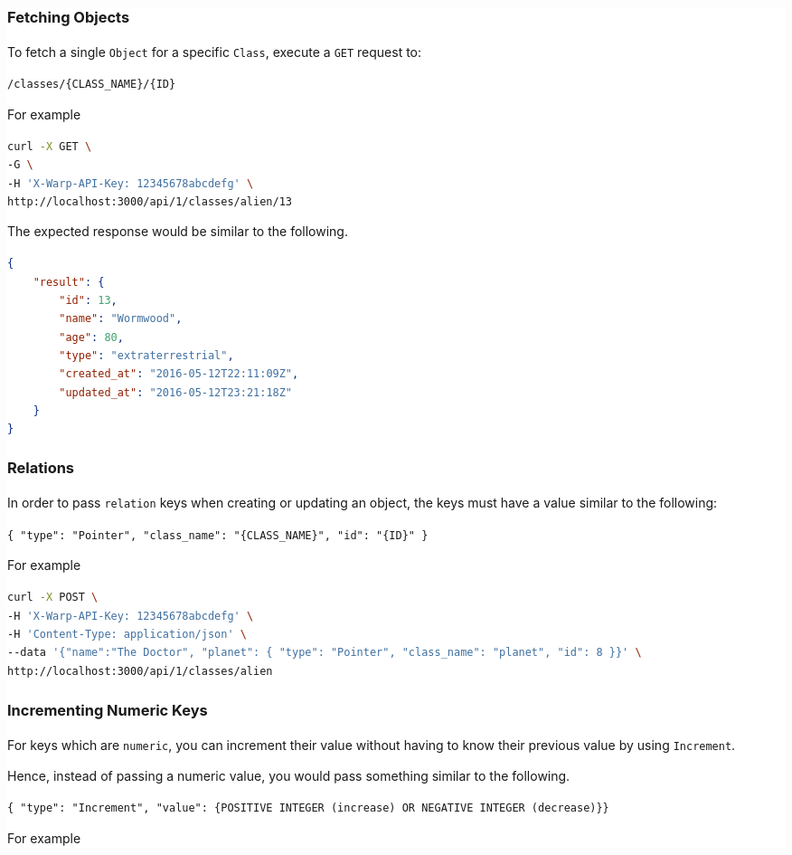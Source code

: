 ### Fetching Objects

To fetch a single `Object` for a specific `Class`, execute a `GET` request to:

`/classes/{CLASS_NAME}/{ID}`

For example

```bash
curl -X GET \
-G \
-H 'X-Warp-API-Key: 12345678abcdefg' \
http://localhost:3000/api/1/classes/alien/13
```

The expected response would be similar to the following.

```json
{
    "result": {
        "id": 13,
        "name": "Wormwood",
        "age": 80,
        "type": "extraterrestrial",
        "created_at": "2016-05-12T22:11:09Z",
        "updated_at": "2016-05-12T23:21:18Z"
    }
}
```

### Relations

In order to pass `relation` keys when creating or updating an object, the keys must have a value similar to the following:

`{ "type": "Pointer", "class_name": "{CLASS_NAME}", "id": "{ID}" }`

For example

```bash
curl -X POST \
-H 'X-Warp-API-Key: 12345678abcdefg' \
-H 'Content-Type: application/json' \
--data '{"name":"The Doctor", "planet": { "type": "Pointer", "class_name": "planet", "id": 8 }}' \
http://localhost:3000/api/1/classes/alien
```

### Incrementing Numeric Keys

For keys which are `numeric`, you can increment their value without having to know their previous value by using `Increment`. 

Hence, instead of passing a numeric value, you would pass something similar to the following.

`{ "type": "Increment", "value": {POSITIVE INTEGER (increase) OR NEGATIVE INTEGER (decrease)}}`

For example
